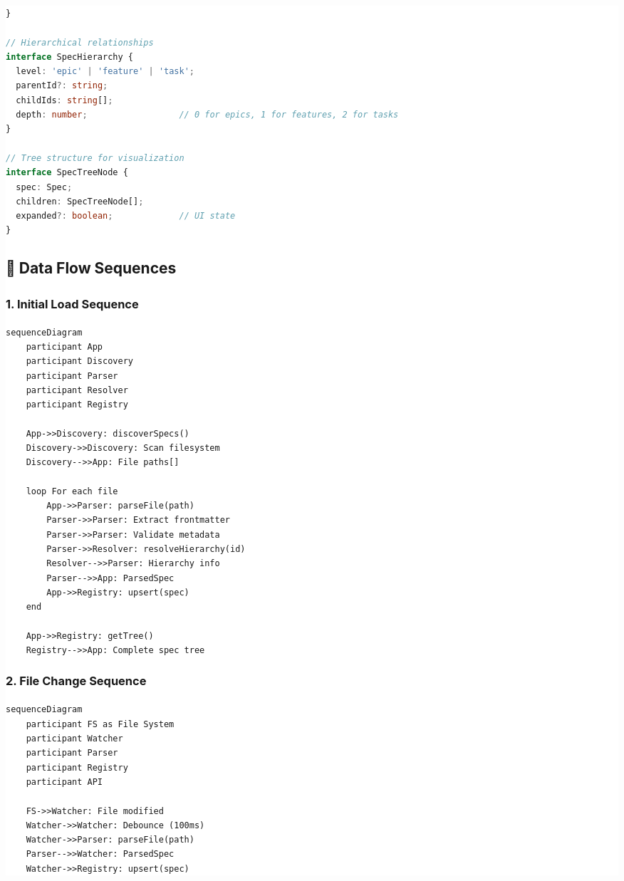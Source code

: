 ```typescript
}

// Hierarchical relationships
interface SpecHierarchy {
  level: 'epic' | 'feature' | 'task';
  parentId?: string;
  childIds: string[];
  depth: number;                  // 0 for epics, 1 for features, 2 for tasks
}

// Tree structure for visualization
interface SpecTreeNode {
  spec: Spec;
  children: SpecTreeNode[];
  expanded?: boolean;             // UI state
}
```

## 🔄 Data Flow Sequences

### 1. Initial Load Sequence

```mermaid
sequenceDiagram
    participant App
    participant Discovery
    participant Parser
    participant Resolver
    participant Registry
    
    App->>Discovery: discoverSpecs()
    Discovery->>Discovery: Scan filesystem
    Discovery-->>App: File paths[]
    
    loop For each file
        App->>Parser: parseFile(path)
        Parser->>Parser: Extract frontmatter
        Parser->>Parser: Validate metadata
        Parser->>Resolver: resolveHierarchy(id)
        Resolver-->>Parser: Hierarchy info
        Parser-->>App: ParsedSpec
        App->>Registry: upsert(spec)
    end
    
    App->>Registry: getTree()
    Registry-->>App: Complete spec tree
```

### 2. File Change Sequence

```mermaid
sequenceDiagram
    participant FS as File System
    participant Watcher
    participant Parser
    participant Registry
    participant API
    
    FS->>Watcher: File modified
    Watcher->>Watcher: Debounce (100ms)
    Watcher->>Parser: parseFile(path)
    Parser-->>Watcher: ParsedSpec
    Watcher->>Registry: upsert(spec)
```
